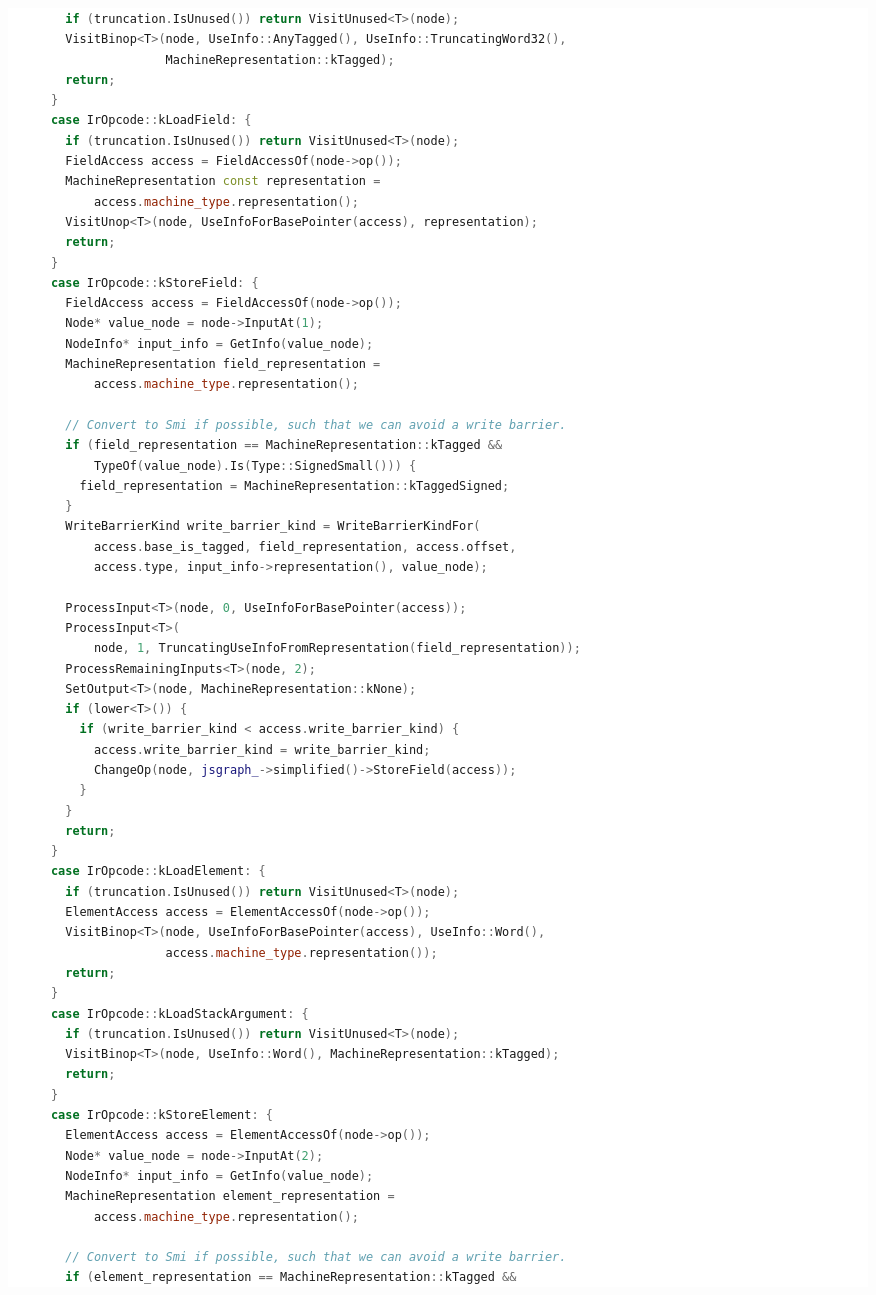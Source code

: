 ```cpp
        if (truncation.IsUnused()) return VisitUnused<T>(node);
        VisitBinop<T>(node, UseInfo::AnyTagged(), UseInfo::TruncatingWord32(),
                      MachineRepresentation::kTagged);
        return;
      }
      case IrOpcode::kLoadField: {
        if (truncation.IsUnused()) return VisitUnused<T>(node);
        FieldAccess access = FieldAccessOf(node->op());
        MachineRepresentation const representation =
            access.machine_type.representation();
        VisitUnop<T>(node, UseInfoForBasePointer(access), representation);
        return;
      }
      case IrOpcode::kStoreField: {
        FieldAccess access = FieldAccessOf(node->op());
        Node* value_node = node->InputAt(1);
        NodeInfo* input_info = GetInfo(value_node);
        MachineRepresentation field_representation =
            access.machine_type.representation();

        // Convert to Smi if possible, such that we can avoid a write barrier.
        if (field_representation == MachineRepresentation::kTagged &&
            TypeOf(value_node).Is(Type::SignedSmall())) {
          field_representation = MachineRepresentation::kTaggedSigned;
        }
        WriteBarrierKind write_barrier_kind = WriteBarrierKindFor(
            access.base_is_tagged, field_representation, access.offset,
            access.type, input_info->representation(), value_node);

        ProcessInput<T>(node, 0, UseInfoForBasePointer(access));
        ProcessInput<T>(
            node, 1, TruncatingUseInfoFromRepresentation(field_representation));
        ProcessRemainingInputs<T>(node, 2);
        SetOutput<T>(node, MachineRepresentation::kNone);
        if (lower<T>()) {
          if (write_barrier_kind < access.write_barrier_kind) {
            access.write_barrier_kind = write_barrier_kind;
            ChangeOp(node, jsgraph_->simplified()->StoreField(access));
          }
        }
        return;
      }
      case IrOpcode::kLoadElement: {
        if (truncation.IsUnused()) return VisitUnused<T>(node);
        ElementAccess access = ElementAccessOf(node->op());
        VisitBinop<T>(node, UseInfoForBasePointer(access), UseInfo::Word(),
                      access.machine_type.representation());
        return;
      }
      case IrOpcode::kLoadStackArgument: {
        if (truncation.IsUnused()) return VisitUnused<T>(node);
        VisitBinop<T>(node, UseInfo::Word(), MachineRepresentation::kTagged);
        return;
      }
      case IrOpcode::kStoreElement: {
        ElementAccess access = ElementAccessOf(node->op());
        Node* value_node = node->InputAt(2);
        NodeInfo* input_info = GetInfo(value_node);
        MachineRepresentation element_representation =
            access.machine_type.representation();

        // Convert to Smi if possible, such that we can avoid a write barrier.
        if (element_representation == MachineRepresentation::kTagged &&
```